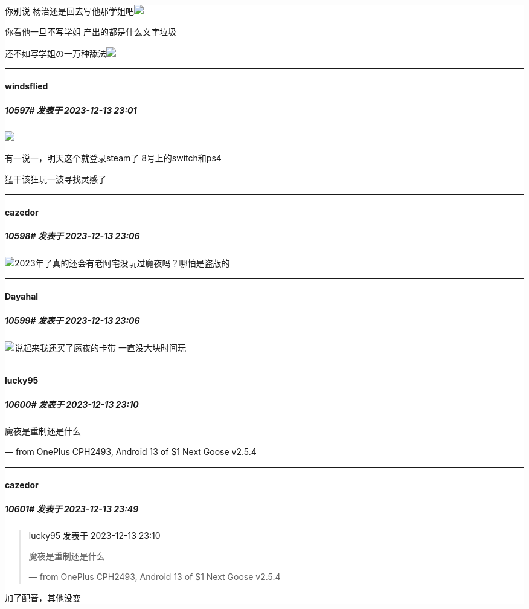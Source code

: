 你别说 杨治还是回去写他那学姐吧<img src="https://static.saraba1st.com/image/smiley/face2017/053.png" referrerpolicy="no-referrer">

你看他一旦不写学姐 产出的都是什么文字垃圾

还不如写学姐の一万种舔法<img src="https://static.saraba1st.com/image/smiley/face2017/004.gif" referrerpolicy="no-referrer">

*****

####  windsflied  
##### 10597#       发表于 2023-12-13 23:01

<img src="https://cdn.akamai.steamstatic.com/steam/apps/2052410/extras/WITCH_ON_THE_HOLY_NIGHT_About_this_game.gif" referrerpolicy="no-referrer">

有一说一，明天这个就登录steam了 8号上的switch和ps4

猛干该狂玩一波寻找灵感了


*****

####  cazedor  
##### 10598#       发表于 2023-12-13 23:06

<img src="https://static.saraba1st.com/image/smiley/face2017/067.png" referrerpolicy="no-referrer">2023年了真的还会有老阿宅没玩过魔夜吗？哪怕是盗版的

*****

####  Dayahal  
##### 10599#       发表于 2023-12-13 23:06

<img src="https://static.saraba1st.com/image/smiley/face2017/001.png" referrerpolicy="no-referrer">说起来我还买了魔夜的卡带 一直没大块时间玩

*****

####  lucky95  
##### 10600#       发表于 2023-12-13 23:10

魔夜是重制还是什么

— from OnePlus CPH2493, Android 13 of [S1 Next Goose](https://pan.baidu.com/s/1mi43uRm) v2.5.4


*****

####  cazedor  
##### 10601#       发表于 2023-12-13 23:49

<blockquote><a href="httphttps://bbs.saraba1st.com/2b/forum.php?mod=redirect&amp;goto=findpost&amp;pid=63320183&amp;ptid=2159692" target="_blank">lucky95 发表于 2023-12-13 23:10</a>

魔夜是重制还是什么

— from OnePlus CPH2493, Android 13 of S1 Next Goose v2.5.4</blockquote>
加了配音，其他没变
